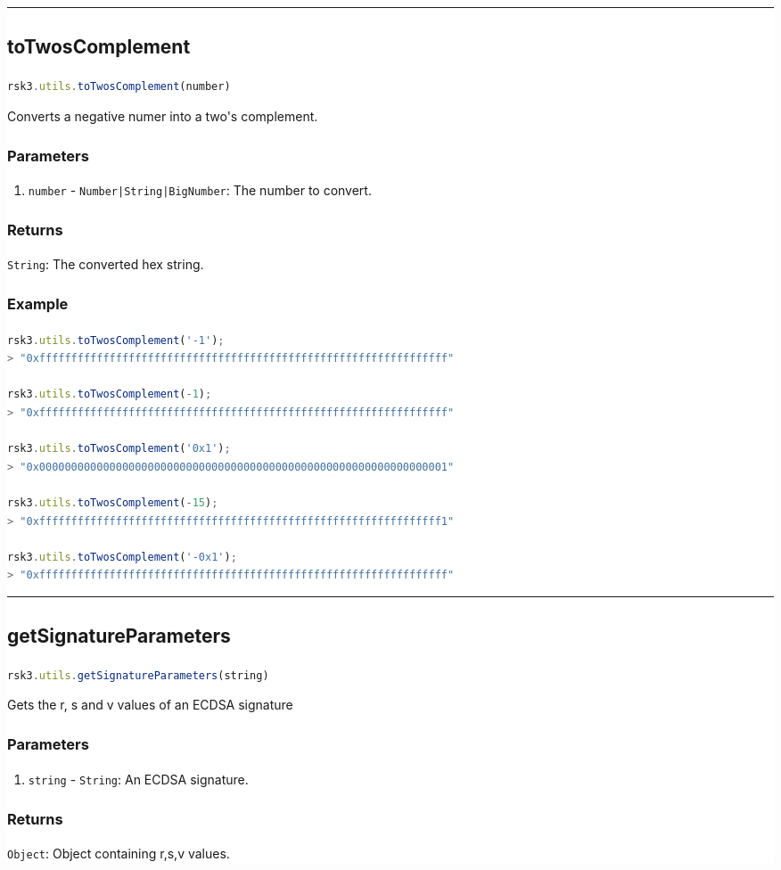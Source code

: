 ------------------------------------------------------------------------

toTwosComplement
----------------

``` javascript
rsk3.utils.toTwosComplement(number)
```

Converts a negative numer into a two\'s complement.

### Parameters

1.  `number` - `Number|String|BigNumber`: The number to convert.

### Returns

`String`: The converted hex string.

### Example

``` javascript
rsk3.utils.toTwosComplement('-1');
> "0xffffffffffffffffffffffffffffffffffffffffffffffffffffffffffffffff"

rsk3.utils.toTwosComplement(-1);
> "0xffffffffffffffffffffffffffffffffffffffffffffffffffffffffffffffff"

rsk3.utils.toTwosComplement('0x1');
> "0x0000000000000000000000000000000000000000000000000000000000000001"

rsk3.utils.toTwosComplement(-15);
> "0xfffffffffffffffffffffffffffffffffffffffffffffffffffffffffffffff1"

rsk3.utils.toTwosComplement('-0x1');
> "0xffffffffffffffffffffffffffffffffffffffffffffffffffffffffffffffff"
```

------------------------------------------------------------------------

getSignatureParameters
----------------------

``` javascript
rsk3.utils.getSignatureParameters(string)
```

Gets the r, s and v values of an ECDSA signature

### Parameters

1.  `string` - `String`: An ECDSA signature.

### Returns

`Object`: Object containing r,s,v values.

